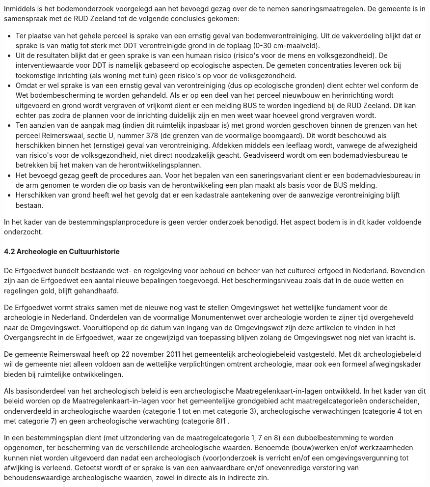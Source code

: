 Inmiddels is het bodemonderzoek voorgelegd aan het bevoegd gezag over de te nemen saneringsmaatregelen. De gemeente is in samenspraak met de RUD Zeeland tot de volgende conclusies gekomen:

- Ter plaatse van het gehele perceel is sprake van een ernstig geval van bodemverontreiniging. Uit de vakverdeling blijkt dat er sprake is van matig tot sterk met DDT verontreinigde grond in de toplaag (0-30 cm-maaiveld).
- Uit de resultaten blijkt dat er geen sprake is van een humaan risico (risico's voor de mens en volksgezondheid). De interventiewaarde voor DDT is namelijk gebaseerd op ecologische aspecten. De gemeten concentraties leveren ook bij toekomstige inrichting (als woning met tuin) geen risico's op voor de volksgezondheid.
- Omdat er wel sprake is van een ernstig geval van verontreiniging (dus op ecologische gronden) dient echter wel conform de Wet bodembescherming te worden gehandeld. Als er op een deel van het perceel nieuwbouw en herinrichting wordt uitgevoerd en grond wordt vergraven of vrijkomt dient er een melding BUS te worden ingediend bij de RUD Zeeland. Dit kan echter pas zodra de plannen voor de inrichting duidelijk zijn en men weet waar hoeveel grond vergraven wordt.
- Ten aanzien van de aanpak mag (indien dit ruimtelijk inpasbaar is) met grond worden geschoven binnen de grenzen van het perceel Reimerswaal, sectie U, nummer 378 (de grenzen van de voormalige boomgaard). Dit wordt beschouwd als herschikken binnen het (ernstige) geval van verontreiniging. Afdekken middels een leeflaag wordt, vanwege de afwezigheid van risico's voor de volksgezondheid, niet direct noodzakelijk geacht. Geadviseerd wordt om een bodemadviesbureau te betrekken bij het maken van de herontwikkelingsplannen.
- Het bevoegd gezag geeft de procedures aan. Voor het bepalen van een saneringsvariant dient er een bodemadviesbureau in de arm genomen te worden die op basis van de herontwikkeling een plan maakt als basis voor de BUS melding.
- Herschikken van grond heeft wel het gevolg dat er een kadastrale aantekening over de aanwezige verontreiniging blijft bestaan.

In het kader van de bestemmingsplanprocedure is geen verder onderzoek benodigd. Het aspect bodem is in dit kader voldoende onderzocht.

#### 4.2 Archeologie en Cultuurhistorie

De Erfgoedwet bundelt bestaande wet- en regelgeving voor behoud en beheer van het cultureel erfgoed in Nederland. Bovendien zijn aan de Erfgoedwet een aantal nieuwe bepalingen toegevoegd. Het beschermingsniveau zoals dat in de oude wetten en regelingen gold, blijft gehandhaafd.

De Erfgoedwet vormt straks samen met de nieuwe nog vast te stellen Omgevingswet het wettelijke fundament voor de archeologie in Nederland. Onderdelen van de voormalige Monumentenwet over archeologie worden te zijner tijd overgeheveld naar de Omgevingswet. Vooruitlopend op de datum van ingang van de Omgevingswet zijn deze artikelen te vinden in het Overgangsrecht in de Erfgoedwet, waar ze ongewijzigd van toepassing blijven zolang de Omgevingswet nog niet van kracht is.

De gemeente Reimerswaal heeft op 22 november 2011 het gemeentelijk archeologiebeleid vastgesteld. Met dit archeologiebeleid wil de gemeente niet alleen voldoen aan de wettelijke verplichtingen omtrent archeologie, maar ook een formeel afwegingskader bieden bij ruimtelijke ontwikkelingen.

Als basisonderdeel van het archeologisch beleid is een archeologische Maatregelenkaart-in-lagen ontwikkeld. In het kader van dit beleid worden op de Maatregelenkaart-in-lagen voor het gemeentelijke grondgebied acht maatregelcategorieën onderscheiden, onderverdeeld in archeologische waarden (categorie 1 tot en met categorie 3), archeologische verwachtingen (categorie 4 tot en met categorie 7) en geen archeologische verwachting (categorie 8)1 .

In een bestemmingsplan dient (met uitzondering van de maatregelcategorie 1, 7 en 8) een dubbelbestemming te worden opgenomen, ter bescherming van de verschillende archeologische waarden. Benoemde (bouw)werken en/of werkzaamheden kunnen niet worden uitgevoerd dan nadat een archeologisch (voor)onderzoek is verricht en/of een omgevingsvergunning tot afwijking is verleend. Getoetst wordt of er sprake is van een aanvaardbare en/of onevenredige verstoring van behoudenswaardige archeologische waarden, zowel in directe als in indirecte zin.
